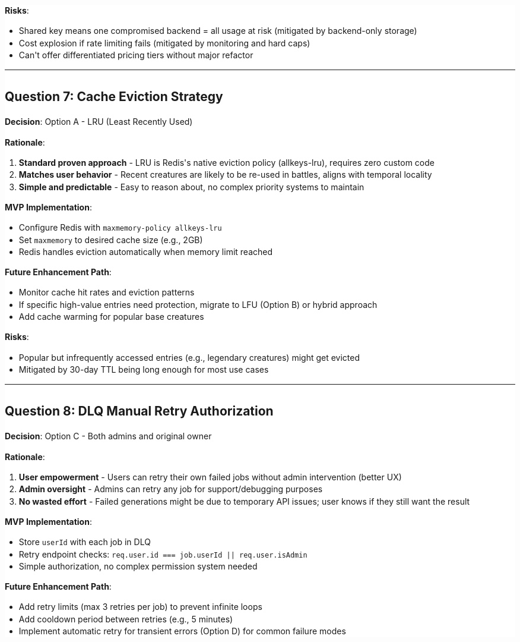 **Risks**:
- Shared key means one compromised backend = all usage at risk (mitigated by backend-only storage)
- Cost explosion if rate limiting fails (mitigated by monitoring and hard caps)
- Can't offer differentiated pricing tiers without major refactor

---

## Question 7: Cache Eviction Strategy

**Decision**: Option A - LRU (Least Recently Used)

**Rationale**:
1. **Standard proven approach** - LRU is Redis's native eviction policy (allkeys-lru), requires zero custom code
2. **Matches user behavior** - Recent creatures are likely to be re-used in battles, aligns with temporal locality
3. **Simple and predictable** - Easy to reason about, no complex priority systems to maintain

**MVP Implementation**:
- Configure Redis with `maxmemory-policy allkeys-lru`
- Set `maxmemory` to desired cache size (e.g., 2GB)
- Redis handles eviction automatically when memory limit reached

**Future Enhancement Path**:
- Monitor cache hit rates and eviction patterns
- If specific high-value entries need protection, migrate to LFU (Option B) or hybrid approach
- Add cache warming for popular base creatures

**Risks**:
- Popular but infrequently accessed entries (e.g., legendary creatures) might get evicted
- Mitigated by 30-day TTL being long enough for most use cases

---

## Question 8: DLQ Manual Retry Authorization

**Decision**: Option C - Both admins and original owner

**Rationale**:
1. **User empowerment** - Users can retry their own failed jobs without admin intervention (better UX)
2. **Admin oversight** - Admins can retry any job for support/debugging purposes
3. **No wasted effort** - Failed generations might be due to temporary API issues; user knows if they still want the result

**MVP Implementation**:
- Store `userId` with each job in DLQ
- Retry endpoint checks: `req.user.id === job.userId || req.user.isAdmin`
- Simple authorization, no complex permission system needed

**Future Enhancement Path**:
- Add retry limits (max 3 retries per job) to prevent infinite loops
- Add cooldown period between retries (e.g., 5 minutes)
- Implement automatic retry for transient errors (Option D) for common failure modes
